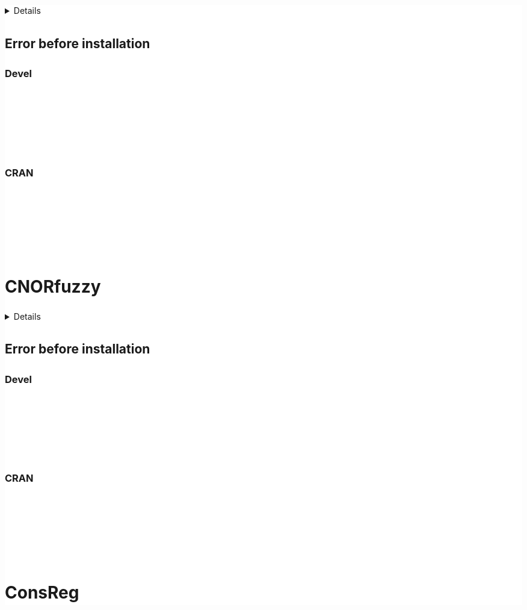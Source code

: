 <details></details>

## Error before installation

### Devel

```






```
### CRAN

```






```
# CNORfuzzy

<details></details>

## Error before installation

### Devel

```






```
### CRAN

```






```
# ConsReg
